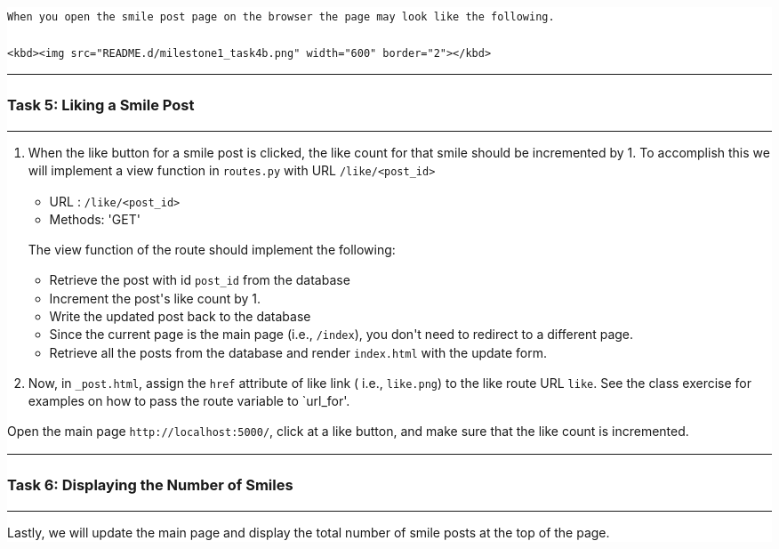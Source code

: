     When you open the smile post page on the browser the page may look like the following. 

    <kbd><img src="README.d/milestone1_task4b.png" width="600" border="2"></kbd>

---
### Task 5: Liking a Smile Post
---
1. When the like button for a smile post is clicked, the like count for that smile should be incremented by 1. To accomplish this we will implement a view function in `routes.py` with URL `/like/<post_id>`  

    * URL : `/like/<post_id>`
    * Methods: 'GET' 

    The view function of the route should implement the following:

    * Retrieve the post with id `post_id` from the database
    * Increment the post's like count by 1.
    * Write the updated post back to the database
    * Since the current page is the main page (i.e., `/index`), you don't need to redirect to a different page. 
    * Retrieve all the posts from the database and render `index.html` with the update form. 

2. Now, in `_post.html`, assign the `href` attribute of like link ( i.e., `like.png`) to the like route URL `like`. See the class exercise for examples on how to pass the route variable to `url_for'. 

Open the main page `http://localhost:5000/`, click at a like button, and make sure that the like count is incremented. 

---
### Task 6: Displaying the Number of Smiles
---
Lastly, we will update the main page and display the total number of smile posts at the top of the page. 
